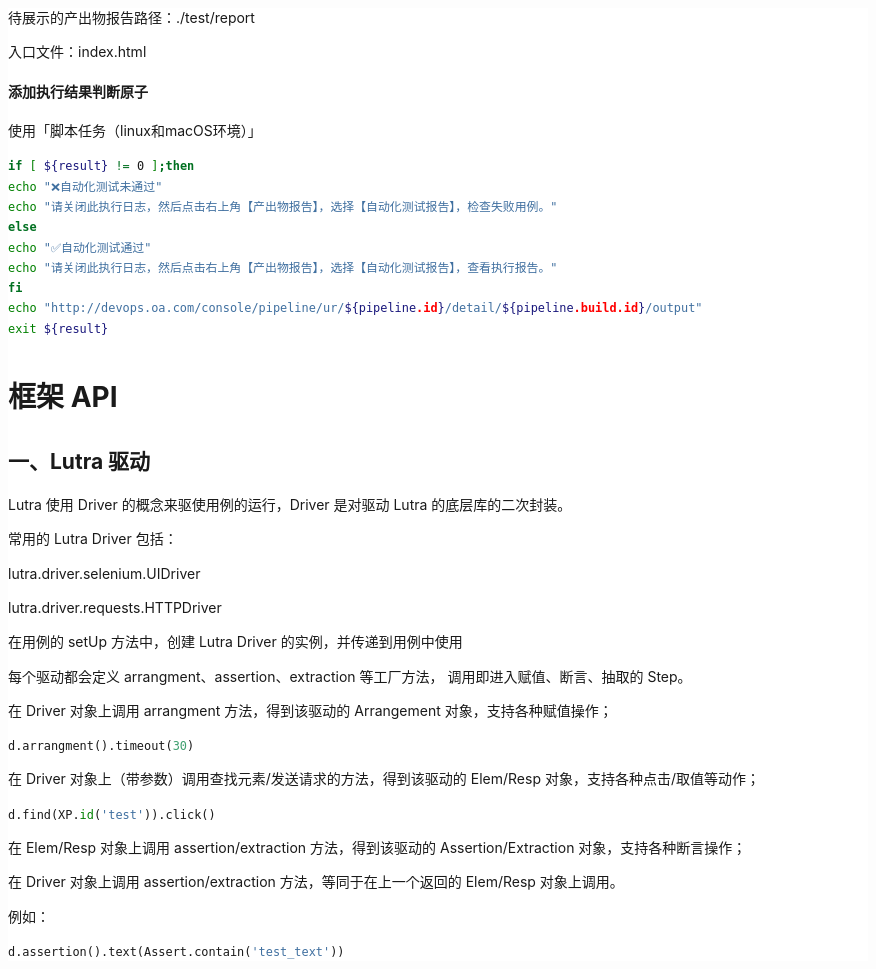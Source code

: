 待展示的产出物报告路径：./test/report

入口文件：index.html


#### 添加执行结果判断原子

使用「脚本任务（linux和macOS环境）」

```bash
if [ ${result} != 0 ];then
echo "❌自动化测试未通过"
echo "请关闭此执行日志，然后点击右上角【产出物报告】，选择【自动化测试报告】，检查失败用例。"
else
echo "✅自动化测试通过"
echo "请关闭此执行日志，然后点击右上角【产出物报告】，选择【自动化测试报告】，查看执行报告。"
fi
echo "http://devops.oa.com/console/pipeline/ur/${pipeline.id}/detail/${pipeline.build.id}/output"
exit ${result}
```

# 框架 API

## 一、Lutra 驱动

Lutra 使用 Driver 的概念来驱使用例的运行，Driver 是对驱动 Lutra 的底层库的二次封装。

常用的 Lutra Driver 包括：

lutra.driver.selenium.UIDriver

lutra.driver.requests.HTTPDriver

在用例的 setUp 方法中，创建 Lutra Driver 的实例，并传递到用例中使用

每个驱动都会定义 arrangment、assertion、extraction 等工厂方法，
调用即进入赋值、断言、抽取的 Step。

在 Driver 对象上调用 arrangment 方法，得到该驱动的 Arrangement 对象，支持各种赋值操作；

```python
d.arrangment().timeout(30)
```

在 Driver 对象上（带参数）调用查找元素/发送请求的方法，得到该驱动的 Elem/Resp 对象，支持各种点击/取值等动作；

```python
d.find(XP.id('test')).click()
```
在 Elem/Resp 对象上调用 assertion/extraction 方法，得到该驱动的 Assertion/Extraction 对象，支持各种断言操作；

在 Driver 对象上调用 assertion/extraction 方法，等同于在上一个返回的 Elem/Resp 对象上调用。

例如： 

```python
d.assertion().text(Assert.contain('test_text'))
```

